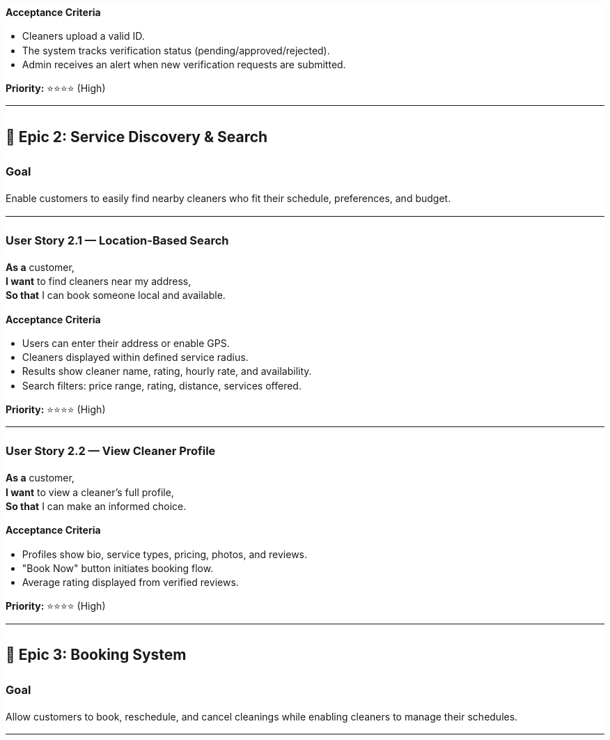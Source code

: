 **Acceptance Criteria**
- Cleaners upload a valid ID.  
- The system tracks verification status (pending/approved/rejected).  
- Admin receives an alert when new verification requests are submitted.

**Priority:** ⭐⭐⭐⭐ (High)

---

## 🧽 Epic 2: Service Discovery & Search

### Goal
Enable customers to easily find nearby cleaners who fit their schedule, preferences, and budget.

---

### **User Story 2.1 — Location-Based Search**
**As a** customer,  
**I want** to find cleaners near my address,  
**So that** I can book someone local and available.

**Acceptance Criteria**
- Users can enter their address or enable GPS.  
- Cleaners displayed within defined service radius.  
- Results show cleaner name, rating, hourly rate, and availability.  
- Search filters: price range, rating, distance, services offered.

**Priority:** ⭐⭐⭐⭐ (High)

---

### **User Story 2.2 — View Cleaner Profile**
**As a** customer,  
**I want** to view a cleaner’s full profile,  
**So that** I can make an informed choice.

**Acceptance Criteria**
- Profiles show bio, service types, pricing, photos, and reviews.  
- "Book Now" button initiates booking flow.  
- Average rating displayed from verified reviews.  

**Priority:** ⭐⭐⭐⭐ (High)

---

## 🧹 Epic 3: Booking System

### Goal
Allow customers to book, reschedule, and cancel cleanings while enabling cleaners to manage their schedules.

---
